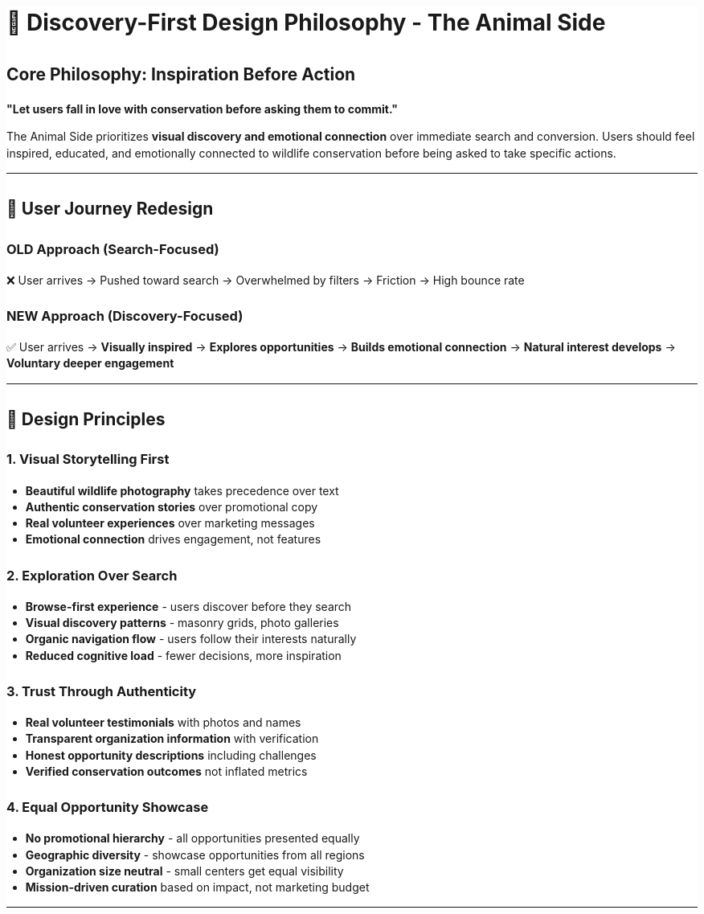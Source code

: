 # 🌿 Discovery-First Design Philosophy - The Animal Side

## Core Philosophy: Inspiration Before Action

**"Let users fall in love with conservation before asking them to commit."**

The Animal Side prioritizes **visual discovery and emotional connection** over immediate search and conversion. Users should feel inspired, educated, and emotionally connected to wildlife conservation before being asked to take specific actions.

---

## 🎯 **User Journey Redesign**

### **OLD Approach (Search-Focused)**
❌ User arrives → Pushed toward search → Overwhelmed by filters → Friction → High bounce rate

### **NEW Approach (Discovery-Focused)**
✅ User arrives → **Visually inspired** → **Explores opportunities** → **Builds emotional connection** → **Natural interest develops** → **Voluntary deeper engagement**

---

## 🌟 **Design Principles**

### **1. Visual Storytelling First**
- **Beautiful wildlife photography** takes precedence over text
- **Authentic conservation stories** over promotional copy
- **Real volunteer experiences** over marketing messages
- **Emotional connection** drives engagement, not features

### **2. Exploration Over Search**
- **Browse-first experience** - users discover before they search
- **Visual discovery patterns** - masonry grids, photo galleries
- **Organic navigation flow** - users follow their interests naturally
- **Reduced cognitive load** - fewer decisions, more inspiration

### **3. Trust Through Authenticity**
- **Real volunteer testimonials** with photos and names
- **Transparent organization information** with verification
- **Honest opportunity descriptions** including challenges
- **Verified conservation outcomes** not inflated metrics

### **4. Equal Opportunity Showcase**
- **No promotional hierarchy** - all opportunities presented equally
- **Geographic diversity** - showcase opportunities from all regions
- **Organization size neutral** - small centers get equal visibility
- **Mission-driven curation** based on impact, not marketing budget

---